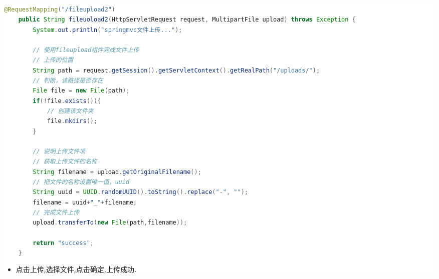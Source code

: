 ```java
@RequestMapping("/fileupload2")
    public String fileuoload2(HttpServletRequest request, MultipartFile upload) throws Exception {
        System.out.println("springmvc文件上传...");

        // 使用fileupload组件完成文件上传
        // 上传的位置
        String path = request.getSession().getServletContext().getRealPath("/uploads/");
        // 判断，该路径是否存在
        File file = new File(path);
        if(!file.exists()){
            // 创建该文件夹
            file.mkdirs();
        }

        // 说明上传文件项
        // 获取上传文件的名称
        String filename = upload.getOriginalFilename();
        // 把文件的名称设置唯一值，uuid
        String uuid = UUID.randomUUID().toString().replace("-", "");
        filename = uuid+"_"+filename;
        // 完成文件上传
        upload.transferTo(new File(path,filename));

        return "success";
    }
```

- 点击上传,选择文件,点击确定,上传成功.